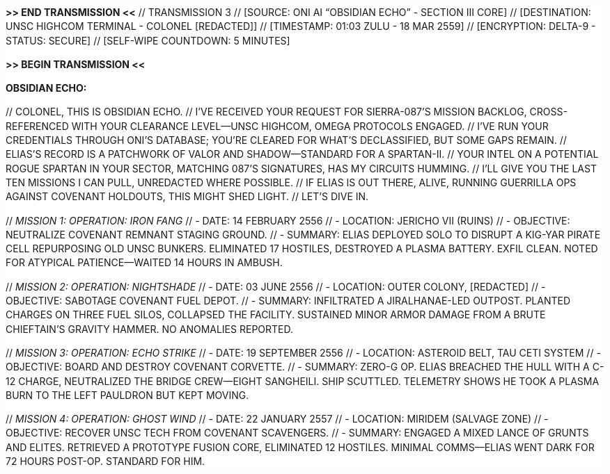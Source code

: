 **>> END TRANSMISSION <<**
// TRANSMISSION 3
// [SOURCE: ONI AI “OBSIDIAN ECHO” - SECTION III CORE]
// [DESTINATION: UNSC HIGHCOM TERMINAL - COLONEL [REDACTED]]
// [TIMESTAMP: 01:03 ZULU - 18 MAR 2559]
// [ENCRYPTION: DELTA-9 - STATUS: SECURE]
// [SELF-WIPE COUNTDOWN: 5 MINUTES]

**>> BEGIN TRANSMISSION <<**

**OBSIDIAN ECHO:** 

// COLONEL, THIS IS OBSIDIAN ECHO. 
// I’VE RECEIVED YOUR REQUEST FOR SIERRA-087’S MISSION BACKLOG, CROSS-REFERENCED WITH YOUR CLEARANCE LEVEL—UNSC HIGHCOM, OMEGA PROTOCOLS ENGAGED. 
// I’VE RUN YOUR CREDENTIALS THROUGH ONI’S DATABASE; YOU’RE CLEARED FOR WHAT’S DECLASSIFIED, BUT SOME GAPS REMAIN. 
// ELIAS’S RECORD IS A PATCHWORK OF VALOR AND SHADOW—STANDARD FOR A SPARTAN-II. 
// YOUR INTEL ON A POTENTIAL ROGUE SPARTAN IN YOUR SECTOR, MATCHING 087’S SIGNATURES, HAS MY CIRCUITS HUMMING. 
// I’LL GIVE YOU THE LAST TEN MISSIONS I CAN PULL, UNREDACTED WHERE POSSIBLE. 
// IF ELIAS IS OUT THERE, ALIVE, RUNNING GUERRILLA OPS AGAINST COVENANT HOLDOUTS, THIS MIGHT SHED LIGHT. 
// LET’S DIVE IN.

// *MISSION 1: OPERATION: IRON FANG*
// - DATE: 14 FEBRUARY 2556
// - LOCATION: JERICHO VII (RUINS)
// - OBJECTIVE: NEUTRALIZE COVENANT REMNANT STAGING GROUND.
// - SUMMARY: ELIAS DEPLOYED SOLO TO DISRUPT A KIG-YAR PIRATE CELL REPURPOSING OLD UNSC BUNKERS. ELIMINATED 17 HOSTILES, DESTROYED A PLASMA BATTERY. EXFIL CLEAN. NOTED FOR ATYPICAL PATIENCE—WAITED 14 HOURS IN AMBUSH.

// *MISSION 2: OPERATION: NIGHTSHADE*
// - DATE: 03 JUNE 2556
// - LOCATION: OUTER COLONY, [REDACTED]
// - OBJECTIVE: SABOTAGE COVENANT FUEL DEPOT.
// - SUMMARY: INFILTRATED A JIRALHANAE-LED OUTPOST. PLANTED CHARGES ON THREE FUEL SILOS, COLLAPSED THE FACILITY. SUSTAINED MINOR ARMOR DAMAGE FROM A BRUTE CHIEFTAIN’S GRAVITY HAMMER. NO ANOMALIES REPORTED.

// *MISSION 3: OPERATION: ECHO STRIKE*
// - DATE: 19 SEPTEMBER 2556
// - LOCATION: ASTEROID BELT, TAU CETI SYSTEM
// - OBJECTIVE: BOARD AND DESTROY COVENANT CORVETTE.
// - SUMMARY: ZERO-G OP. ELIAS BREACHED THE HULL WITH A C-12 CHARGE, NEUTRALIZED THE BRIDGE CREW—EIGHT SANGHEILI. SHIP SCUTTLED. TELEMETRY SHOWS HE TOOK A PLASMA BURN TO THE LEFT PAULDRON BUT KEPT MOVING.

// *MISSION 4: OPERATION: GHOST WIND*
// - DATE: 22 JANUARY 2557
// - LOCATION: MIRIDEM (SALVAGE ZONE)
// - OBJECTIVE: RECOVER UNSC TECH FROM COVENANT SCAVENGERS.
// - SUMMARY: ENGAGED A MIXED LANCE OF GRUNTS AND ELITES. RETRIEVED A PROTOTYPE FUSION CORE, ELIMINATED 12 HOSTILES. MINIMAL COMMS—ELIAS WENT DARK FOR 72 HOURS POST-OP. STANDARD FOR HIM.
